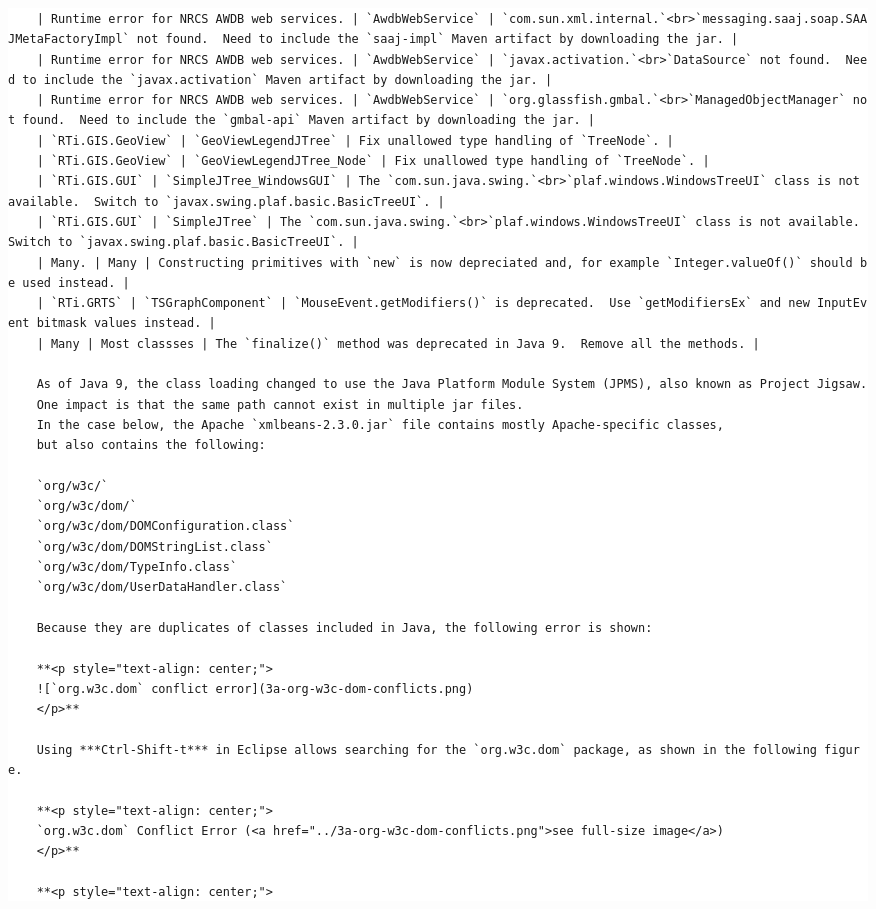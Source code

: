         | Runtime error for NRCS AWDB web services. | `AwdbWebService` | `com.sun.xml.internal.`<br>`messaging.saaj.soap.SAAJMetaFactoryImpl` not found.  Need to include the `saaj-impl` Maven artifact by downloading the jar. |
        | Runtime error for NRCS AWDB web services. | `AwdbWebService` | `javax.activation.`<br>`DataSource` not found.  Need to include the `javax.activation` Maven artifact by downloading the jar. |
        | Runtime error for NRCS AWDB web services. | `AwdbWebService` | `org.glassfish.gmbal.`<br>`ManagedObjectManager` not found.  Need to include the `gmbal-api` Maven artifact by downloading the jar. |
        | `RTi.GIS.GeoView` | `GeoViewLegendJTree` | Fix unallowed type handling of `TreeNode`. |
        | `RTi.GIS.GeoView` | `GeoViewLegendJTree_Node` | Fix unallowed type handling of `TreeNode`. |
        | `RTi.GIS.GUI` | `SimpleJTree_WindowsGUI` | The `com.sun.java.swing.`<br>`plaf.windows.WindowsTreeUI` class is not available.  Switch to `javax.swing.plaf.basic.BasicTreeUI`. |
        | `RTi.GIS.GUI` | `SimpleJTree` | The `com.sun.java.swing.`<br>`plaf.windows.WindowsTreeUI` class is not available.  Switch to `javax.swing.plaf.basic.BasicTreeUI`. |
        | Many. | Many | Constructing primitives with `new` is now depreciated and, for example `Integer.valueOf()` should be used instead. |
        | `RTi.GRTS` | `TSGraphComponent` | `MouseEvent.getModifiers()` is deprecated.  Use `getModifiersEx` and new InputEvent bitmask values instead. |
        | Many | Most classses | The `finalize()` method was deprecated in Java 9.  Remove all the methods. |

        As of Java 9, the class loading changed to use the Java Platform Module System (JPMS), also known as Project Jigsaw.
        One impact is that the same path cannot exist in multiple jar files.
        In the case below, the Apache `xmlbeans-2.3.0.jar` file contains mostly Apache-specific classes,
        but also contains the following:

        `org/w3c/`  
        `org/w3c/dom/`  
        `org/w3c/dom/DOMConfiguration.class`  
        `org/w3c/dom/DOMStringList.class`  
        `org/w3c/dom/TypeInfo.class`  
        `org/w3c/dom/UserDataHandler.class`  

        Because they are duplicates of classes included in Java, the following error is shown:

        **<p style="text-align: center;">
        ![`org.w3c.dom` conflict error](3a-org-w3c-dom-conflicts.png)
        </p>**

        Using ***Ctrl-Shift-t*** in Eclipse allows searching for the `org.w3c.dom` package, as shown in the following figure.

        **<p style="text-align: center;">
        `org.w3c.dom` Conflict Error (<a href="../3a-org-w3c-dom-conflicts.png">see full-size image</a>)
        </p>**

        **<p style="text-align: center;">